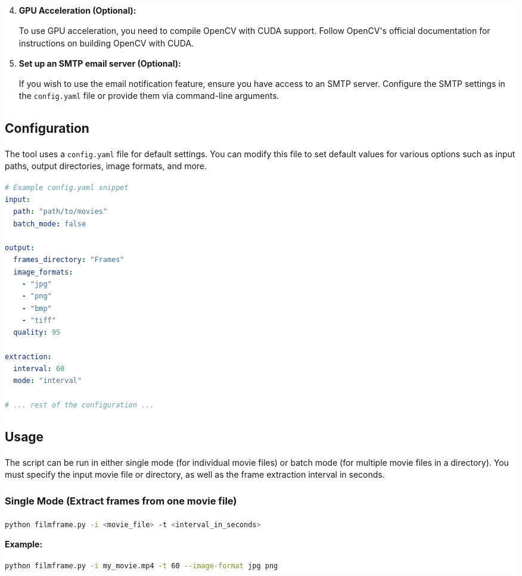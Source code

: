 4. **GPU Acceleration (Optional):**

   To use GPU acceleration, you need to compile OpenCV with CUDA support. Follow OpenCV's official documentation for instructions on building OpenCV with CUDA.

5. **Set up an SMTP email server (Optional):**

   If you wish to use the email notification feature, ensure you have access to an SMTP server. Configure the SMTP settings in the `config.yaml` file or provide them via command-line arguments.

## Configuration

The tool uses a `config.yaml` file for default settings. You can modify this file to set default values for various options such as input paths, output directories, image formats, and more.

```yaml
# Example config.yaml snippet
input:
  path: "path/to/movies"
  batch_mode: false

output:
  frames_directory: "Frames"
  image_formats:
    - "jpg"
    - "png"
    - "bmp"
    - "tiff"
  quality: 95

extraction:
  interval: 60
  mode: "interval"

# ... rest of the configuration ...
```

## Usage

The script can be run in either single mode (for individual movie files) or batch mode (for multiple movie files in a directory). You must specify the input movie file or directory, as well as the frame extraction interval in seconds.

### Single Mode (Extract frames from one movie file)

```sh
python filmframe.py -i <movie_file> -t <interval_in_seconds>
```

**Example:**

```sh
python filmframe.py -i my_movie.mp4 -t 60 --image-format jpg png
```
